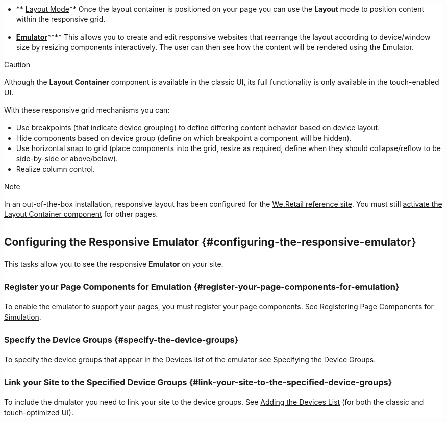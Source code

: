 * ** [Layout Mode](../../../sites/authoring/using/responsive-layout.md#defining-layouts-layout-mode)** 
  Once the layout container is positioned on your page you can use the **Layout** mode to position content within the responsive grid.

* [**Emulator**](../../../sites/authoring/using/responsive-layout.md#selecting-a-device-to-emulate)**** 
  This allows you to create and edit responsive websites that rearrange the layout according to device/window size by resizing components interactively. The user can then see how the content will be rendered using the Emulator.

>[!CAUTION]
>
>Although the **Layout Container** component is available in the classic UI, its full functionality is only available in the touch-enabled UI.

With these responsive grid mechanisms you can:

* Use breakpoints (that indicate device grouping) to define differing content behavior based on device layout.
* Hide components based on device group (define on which breakpoint a component will be hidden).
* Use horizontal snap to grid (place components into the grid, resize as required, define when they should collapse/reflow to be side-by-side or above/below).
* Realize column control.

>[!NOTE]
>
>In an out-of-the-box installation, responsive layout has been configured for the [We.Retail reference site](../../../sites/developing/using/we-retail.md). You must still [activate the Layout Container component](#activatingthelayoutcontainerforapage) for other pages.

## Configuring the Responsive Emulator {#configuring-the-responsive-emulator}



This tasks allow you to see the responsive **Emulator** on your site.

### Register your Page Components for Emulation {#register-your-page-components-for-emulation}

To enable the emulator to support your pages, you must register your page components. See [Registering Page Components for Simulation](../../../sites/developing/using/responsive.md#registering-page-components-for-simulation).

### Specify the Device Groups {#specify-the-device-groups}

To specify the device groups that appear in the Devices list of the emulator see [Specifying the Device Groups](../../../sites/developing/using/responsive.md#specifying-the-device-groups).

### Link your Site to the Specified Device Groups {#link-your-site-to-the-specified-device-groups}

To include the dmulator you need to link your site to the device groups. See [Adding the Devices List](../../../sites/developing/using/responsive.md#adding-the-devices-list) (for both the classic and touch-optimized UI).
